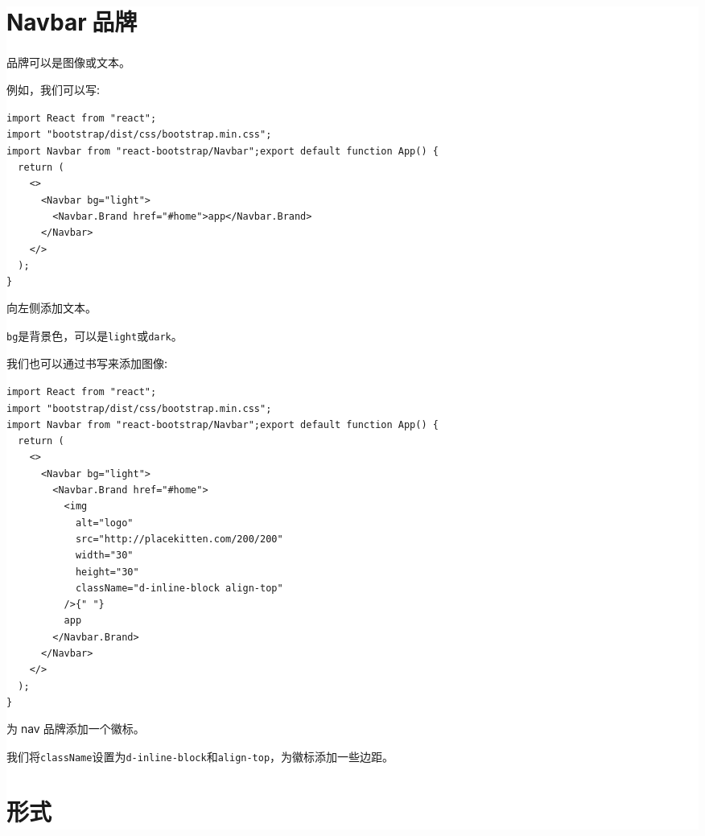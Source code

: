 # Navbar 品牌

品牌可以是图像或文本。

例如，我们可以写:

```
import React from "react";
import "bootstrap/dist/css/bootstrap.min.css";
import Navbar from "react-bootstrap/Navbar";export default function App() {
  return (
    <>
      <Navbar bg="light">
        <Navbar.Brand href="#home">app</Navbar.Brand>
      </Navbar>
    </>
  );
}
```

向左侧添加文本。

`bg`是背景色，可以是`light`或`dark`。

我们也可以通过书写来添加图像:

```
import React from "react";
import "bootstrap/dist/css/bootstrap.min.css";
import Navbar from "react-bootstrap/Navbar";export default function App() {
  return (
    <>
      <Navbar bg="light">
        <Navbar.Brand href="#home">
          <img
            alt="logo"
            src="http://placekitten.com/200/200"
            width="30"
            height="30"
            className="d-inline-block align-top"
          />{" "}
          app
        </Navbar.Brand>
      </Navbar>
    </>
  );
}
```

为 nav 品牌添加一个徽标。

我们将`className`设置为`d-inline-block`和`align-top`，为徽标添加一些边距。

# 形式
